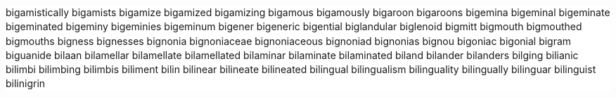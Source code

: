 bigamistically
bigamists
bigamize
bigamized
bigamizing
bigamous
bigamously
bigaroon
bigaroons
bigemina
bigeminal
bigeminate
bigeminated
bigeminy
bigeminies
bigeminum
bigener
bigeneric
bigential
biglandular
biglenoid
bigmitt
bigmouth
bigmouthed
bigmouths
bigness
bignesses
bignonia
bignoniaceae
bignoniaceous
bignoniad
bignonias
bignou
bigoniac
bigonial
bigram
biguanide
bilaan
bilamellar
bilamellate
bilamellated
bilaminar
bilaminate
bilaminated
biland
bilander
bilanders
bilging
bilianic
bilimbi
bilimbing
bilimbis
biliment
bilin
bilinear
bilineate
bilineated
bilingual
bilingualism
bilinguality
bilingually
bilinguar
bilinguist
bilinigrin